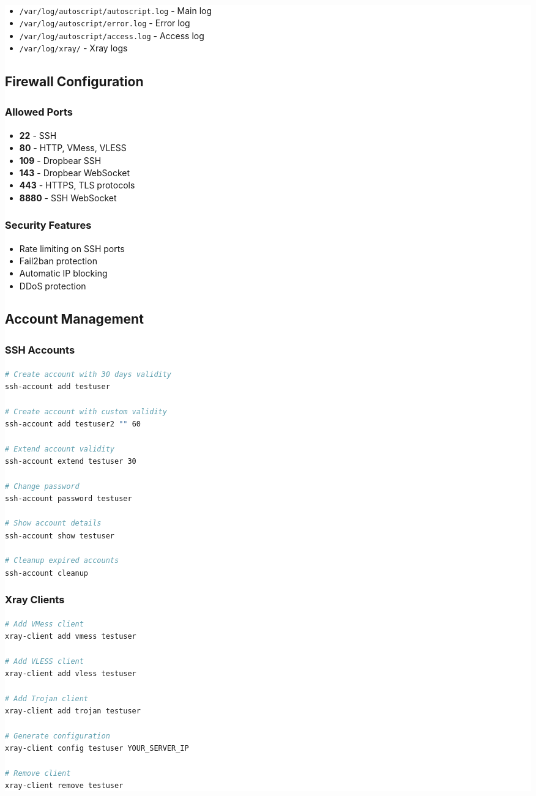 -   `/var/log/autoscript/autoscript.log` - Main log
-   `/var/log/autoscript/error.log` - Error log
-   `/var/log/autoscript/access.log` - Access log
-   `/var/log/xray/` - Xray logs

## Firewall Configuration

### Allowed Ports

-   **22** - SSH
-   **80** - HTTP, VMess, VLESS
-   **109** - Dropbear SSH
-   **143** - Dropbear WebSocket
-   **443** - HTTPS, TLS protocols
-   **8880** - SSH WebSocket

### Security Features

-   Rate limiting on SSH ports
-   Fail2ban protection
-   Automatic IP blocking
-   DDoS protection

## Account Management

### SSH Accounts

```bash
# Create account with 30 days validity
ssh-account add testuser

# Create account with custom validity
ssh-account add testuser2 "" 60

# Extend account validity
ssh-account extend testuser 30

# Change password
ssh-account password testuser

# Show account details
ssh-account show testuser

# Cleanup expired accounts
ssh-account cleanup
```

### Xray Clients

```bash
# Add VMess client
xray-client add vmess testuser

# Add VLESS client
xray-client add vless testuser

# Add Trojan client
xray-client add trojan testuser

# Generate configuration
xray-client config testuser YOUR_SERVER_IP

# Remove client
xray-client remove testuser
```